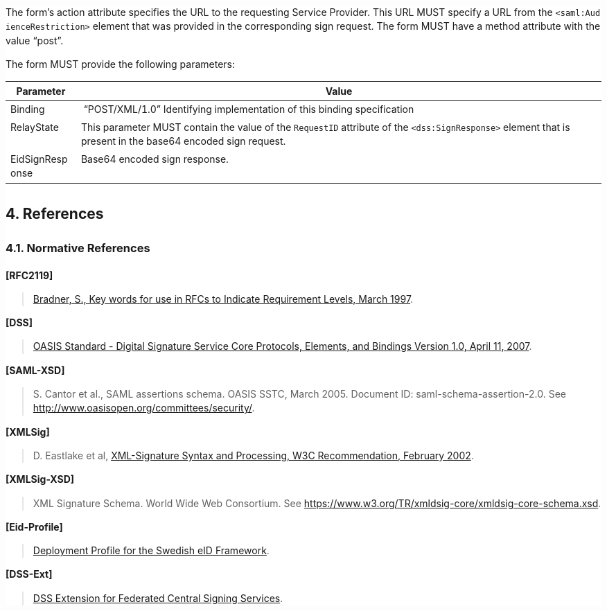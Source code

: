 ````
````

The form’s action attribute specifies the URL to the requesting Service
Provider. This URL MUST specify a URL from the
`<saml:AudienceRestriction>` element that was provided in the
corresponding sign request. The form MUST have a method attribute with
the value “post”.

The form MUST provide the following parameters:

Parameter | Value
--- | ---
Binding | “POST/XML/1.0” Identifying implementation of this binding specification
RelayState | This parameter MUST contain the value of the `RequestID` attribute of the `<dss:SignResponse>` element that is present in the base64 encoded sign request.
EidSignResponse | Base64 encoded sign response.

<a name="references"></a>
## 4. References

<a name="normative-references"></a>
### 4.1. Normative References

<a name="rfc2119"></a>
**[RFC2119]**
>[Bradner, S., Key words for use in RFCs to Indicate Requirement Levels, March 1997](http://www.ietf.org/rfc/rfc2119.txt).

<a name="dss"></a>
**[DSS]**
> [OASIS Standard - Digital Signature Service Core Protocols, Elements, and Bindings Version 1.0, April 11, 2007](https://docs.oasis-open.org/dss/v1.0/oasis-dss-core-spec-v1.0-os.html).

<a name="saml-xsd"></a>
**[SAML-XSD]**
> S. Cantor et al., SAML assertions schema. OASIS SSTC, March 2005. Document ID: saml-schema-assertion-2.0. See <http://www.oasisopen.org/committees/security/>.

<a name="xmlsig"></a>
**[XMLSig]**
> D. Eastlake et al, [XML-Signature Syntax and Processing, W3C Recommendation, February 2002](https://www.w3.org/TR/2002/REC-xmldsig-core-20020212/).

<a name="xmlsig-xsd"></a>
**[XMLSig-XSD]**
> XML Signature Schema. World Wide Web Consortium. See <https://www.w3.org/TR/xmldsig-core/xmldsig-core-schema.xsd>.

<a name="eid-profile"></a>
**[Eid-Profile]**
> [Deployment Profile for the Swedish eID Framework](https://docs.swedenconnect.se/technical-framework/latest/02_-_Deployment_Profile_for_the_Swedish_eID_Framework.html).

<a name="dss-ext"></a>
**[DSS-Ext]**
> [DSS Extension for Federated Central Signing Services](https://docs.swedenconnect.se/technical-framework/latest/09_-_DSS_Extension_for_Federated_Signing_Services.html).
